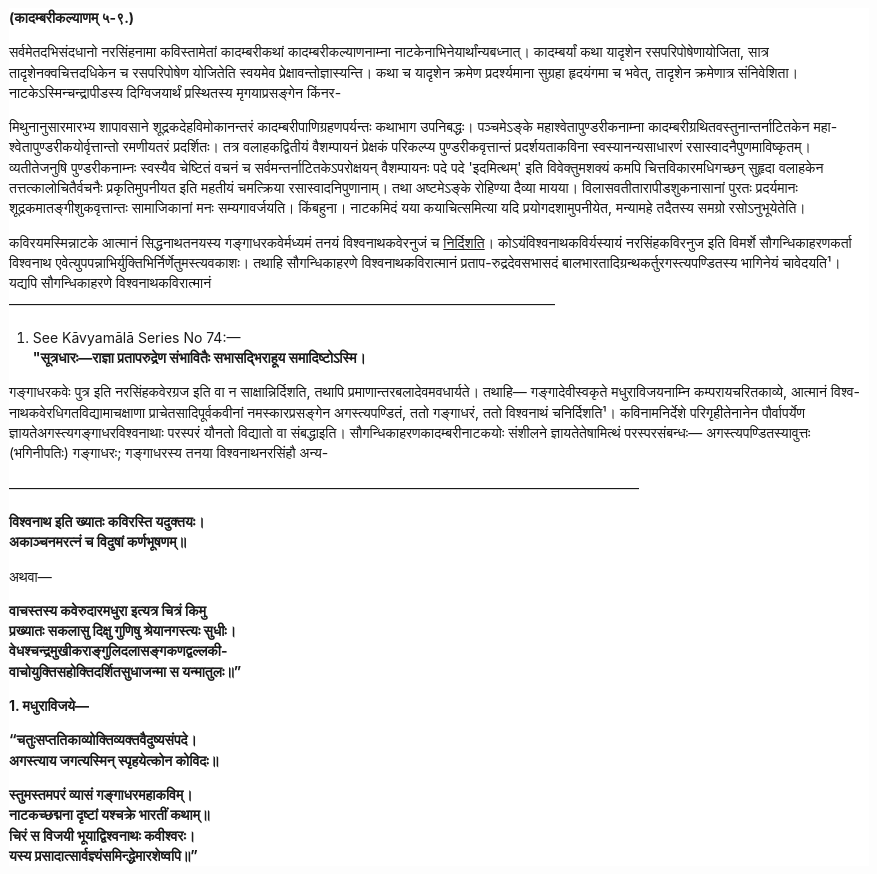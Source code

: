 **(कादम्बरीकल्याणम् ५-९.)**

 सर्वमेतदभिसंदधानो नरसिंहनामा कविस्तामेतां कादम्बरीकथां कादम्बरीकल्याणनाम्ना नाटकेनाभिनेयार्थांन्यबध्नात्। कादम्बर्यां कथा यादृशेन रसपरिपोषेणायोजिता, सात्र तादृशेनक्वचित्तदधिकेन च रसपरिपोषेण योजितेति स्वयमेव प्रेक्षावन्तोज्ञास्यन्ति। कथा च यादृशेन क्रमेण प्रदर्श्यमाना सुग्रहा हृदयंगमा च भवेत्, तादृशेन क्रमेणात्र संनिवेशिता। नाटकेऽस्मिन्चन्द्रापीडस्य दिग्विजयार्थं प्रस्थितस्य मृगयाप्रसङ्गेन किंनर-



मिथुनानुसारमारभ्य शापावसाने शूद्रकदेहविमोकानन्तरं कादम्बरीपाणिग्रहणपर्यन्तः कथाभाग उपनिबद्धः। पञ्चमेऽङ्के महाश्वेतापुण्डरीकनाम्ना कादम्बरीग्रथितवस्तुनान्तर्नाटितकेन महा-श्वेतापुण्डरीकयोर्वृत्तान्तो रमणीयतरं प्रदर्शितः। तत्र वलाहकद्वितीयं वैशम्पायनं प्रेक्षकं परिकल्प्य पुण्डरीकवृत्तान्तं प्रदर्शयताकविना स्वस्यानन्यसाधारणं रसास्वादनैपुणमाविष्कृतम्। व्यतीतेजनुषि पुण्डरीकनाम्नः स्वस्यैव चेष्टितं वचनं च सर्वमन्तर्नाटितकेऽपरोक्षयन् वैशम्पायनः पदे पदे 'इदमित्थम्' इति विवेक्तुमशक्यं कमपि चित्तविकारमधिगच्छन् सुहृदा वलाहकेन तत्तत्कालोचितैर्वचनैः प्रकृतिमुपनीयत इति महतीयं चमत्क्रिया रसास्वादनिपुणानाम्। तथा अष्टमेऽङ्के रोहिण्या दैव्या मायया। विलासवतीतारापीडशुकनासानां पुरतः प्रदर्यमानः शूद्रकमातङ्गीशुकवृत्तान्तः सामाजिकानां मनः सम्यगावर्जयति। किंबहुना। नाटकमिदं यया कयाचित्समित्या यदि प्रयोगदशामुपनीयेत, मन्यामहे तदैतस्य समग्रो रसोऽनुभूयेतेति।

 कविरयमस्मिन्नाटके आत्मानं सिद्धनाथतनयस्य गङ्गाधरकवेर्मध्यमं तनयं विश्वनाथकवेरनुजं च [निर्दिशति](# "1. See Kādambarikalyāna 1–5, 6 and 7.")। कोऽयंविश्वनाथकविर्यस्यायं नरसिंहकविरनुज इति विमर्शे सौगन्धिकाहरणकर्ता विश्वनाथ एवेत्युपपन्नाभिर्युक्तिभिर्निर्णेतुमस्त्यवकाशः। तथाहि सौगन्धिकाहरणे विश्वनाथकविरात्मानं प्रताप-रुद्रदेवसभासदं बालभारतादिग्रन्थकर्तुरगस्त्यपण्डितस्य भागिनेयं चावेदयति¹। यद्यपि सौगन्धिकाहरणे विश्वनाथकविरात्मानं  
———————————————————————————————————————  
1. See Kāvyamālā Series No 74:—  
**"सूत्रधारः—राज्ञा प्रतापरुद्रेण संभावितैः सभासद्भिराहूय समादिष्टोऽस्मि।**



गङ्गाधरकवेः पुत्र इति नरसिंहकवेरग्रज इति वा न साक्षान्निर्दिशति, तथापि प्रमाणान्तरबलादेवमवधार्यते। तथाहि— गङ्गादेवीस्वकृते मधुराविजयनाम्नि कम्परायचरितकाव्ये, आत्मानं विश्व-नाथकवेरधिगतविद्यामाचक्षाणा प्राचेतसादिपूर्वकवीनां नमस्कारप्रसङ्गेन अगस्त्यपण्डितं, ततो गङ्गाधरं, ततो विश्वनाथं चनिर्दिशति¹। कविनामनिर्देशे परिगृहीतेनानेन पौर्वापर्येण ज्ञायतेअगस्त्यगङ्गाधरविश्वनाथाः परस्परं यौनतो विद्यातो वा संबद्धाइति। सौगन्धिकाहरणकादम्बरीनाटकयोः संशीलने ज्ञायतेतेषामित्थं परस्परसंबन्धः— अगस्त्यपण्डितस्यावुत्तः (भगिनीपतिः) गङ्गाधरः; गङ्गाधरस्य तनया विश्वनाथनरसिंहौ अन्य-

—————————————————————————————————————————————

**विश्वनाथ इति ख्यातः कविरस्ति यदुक्तयः।  
अकाञ्चनमरत्नं च विदुषां कर्णभूषणम्॥**

अथवा—

**वाचस्तस्य कवेरुदारमधुरा इत्यत्र चित्रं किमु  
प्रख्यातः सकलासु दिक्षु गुणिषु श्रेयानगस्त्यः सुधीः।  
वेधश्चन्द्रमुखीकराङ्गुलिदलासङ्गकणद्वल्लकी-  
वाचोयुक्तिसहोक्तिदर्शितसुधाजन्मा स यन्मातुलः॥”**

**1. मधुराविजये—**

**“चतुःसप्ततिकाव्योक्तिव्यक्तवैदुष्यसंपदे।  
अगस्त्याय जगत्यस्मिन् स्पृहयेत्कोन कोविदः॥**

**स्तुमस्तमपरं व्यासं गङ्गाधरमहाकविम्।  
नाटकच्छद्मना दृष्टां यश्चक्रे भारतीं कथाम्॥  
चिरं स विजयी भूयाद्विश्वनाथः कवीश्वरः।  
यस्य प्रसादात्सार्वज्ञ्यंसमिन्द्धेमारशेष्वपि॥”**
